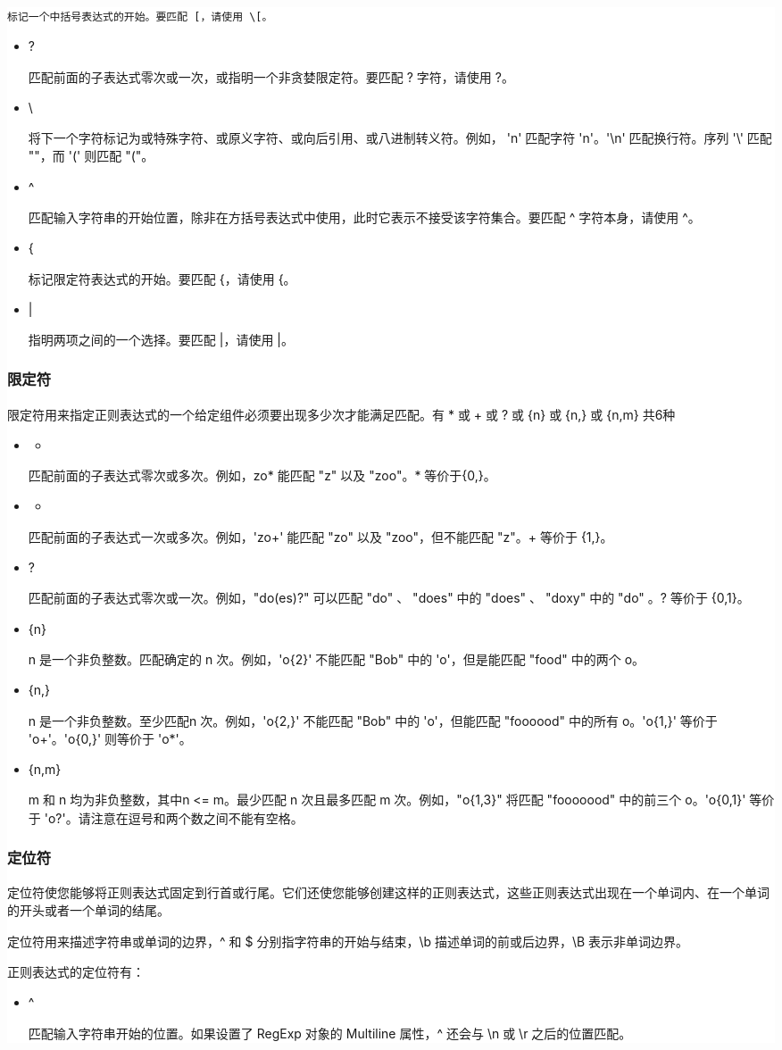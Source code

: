     标记一个中括号表达式的开始。要匹配 [，请使用 \[。

* ?

    匹配前面的子表达式零次或一次，或指明一个非贪婪限定符。要匹配 ? 字符，请使用 \?。

* \

    将下一个字符标记为或特殊字符、或原义字符、或向后引用、或八进制转义符。例如， 'n' 匹配字符 'n'。'\n' 匹配换行符。序列 '\\' 匹配 "\"，而 '\(' 则匹配 "("。

* ^

    匹配输入字符串的开始位置，除非在方括号表达式中使用，此时它表示不接受该字符集合。要匹配 ^ 字符本身，请使用 \^。

* {
    
    标记限定符表达式的开始。要匹配 {，请使用 \{。

* |

    指明两项之间的一个选择。要匹配 |，请使用 \|。

### 限定符

限定符用来指定正则表达式的一个给定组件必须要出现多少次才能满足匹配。有 * 或 + 或 ? 或 {n} 或 {n,} 或 {n,m} 共6种

* *

    匹配前面的子表达式零次或多次。例如，zo* 能匹配 "z" 以及 "zoo"。* 等价于{0,}。

* +

    匹配前面的子表达式一次或多次。例如，'zo+' 能匹配 "zo" 以及 "zoo"，但不能匹配 "z"。+ 等价于 {1,}。

* ?

    匹配前面的子表达式零次或一次。例如，"do(es)?" 可以匹配 "do" 、 "does" 中的 "does" 、 "doxy" 中的 "do" 。? 等价于 {0,1}。

* {n}

    n 是一个非负整数。匹配确定的 n 次。例如，'o{2}' 不能匹配 "Bob" 中的 'o'，但是能匹配 "food" 中的两个 o。

* {n,}

    n 是一个非负整数。至少匹配n 次。例如，'o{2,}' 不能匹配 "Bob" 中的 'o'，但能匹配 "foooood" 中的所有 o。'o{1,}' 等价于 'o+'。'o{0,}' 则等价于 'o*'。

* {n,m}

    m 和 n 均为非负整数，其中n <= m。最少匹配 n 次且最多匹配 m 次。例如，"o{1,3}" 将匹配 "fooooood" 中的前三个 o。'o{0,1}' 等价于 'o?'。请注意在逗号和两个数之间不能有空格。

### 定位符

定位符使您能够将正则表达式固定到行首或行尾。它们还使您能够创建这样的正则表达式，这些正则表达式出现在一个单词内、在一个单词的开头或者一个单词的结尾。

定位符用来描述字符串或单词的边界，^ 和 $ 分别指字符串的开始与结束，\b 描述单词的前或后边界，\B 表示非单词边界。

正则表达式的定位符有：

* ^

    匹配输入字符串开始的位置。如果设置了 RegExp 对象的 Multiline 属性，^ 还会与 \n 或 \r 之后的位置匹配。
